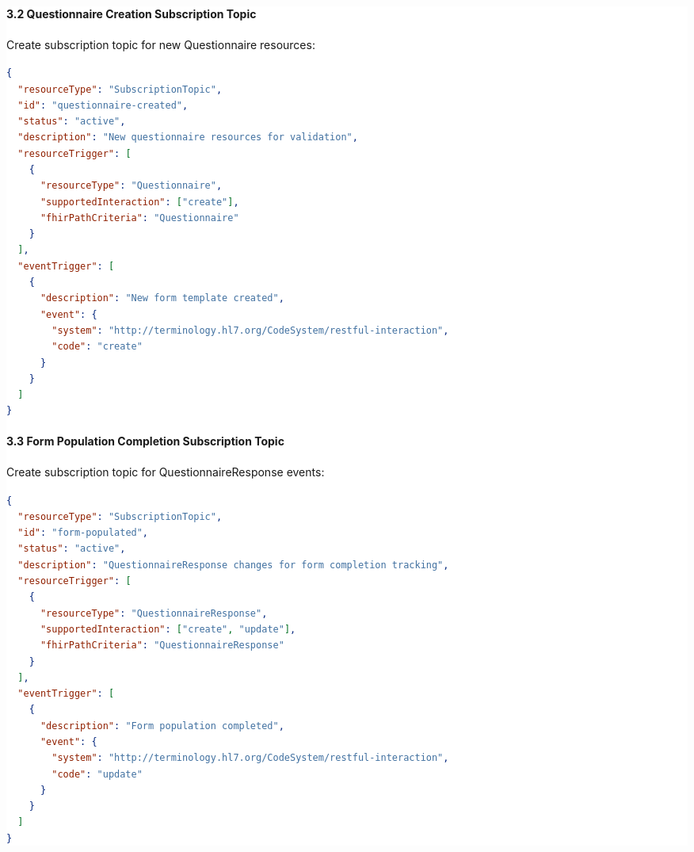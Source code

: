 #### 3.2 Questionnaire Creation Subscription Topic

Create subscription topic for new Questionnaire resources:

```json
{
  "resourceType": "SubscriptionTopic",
  "id": "questionnaire-created",
  "status": "active",
  "description": "New questionnaire resources for validation",
  "resourceTrigger": [
    {
      "resourceType": "Questionnaire",
      "supportedInteraction": ["create"],
      "fhirPathCriteria": "Questionnaire"
    }
  ],
  "eventTrigger": [
    {
      "description": "New form template created",
      "event": {
        "system": "http://terminology.hl7.org/CodeSystem/restful-interaction",
        "code": "create"
      }
    }
  ]
}
```

#### 3.3 Form Population Completion Subscription Topic

Create subscription topic for QuestionnaireResponse events:

```json
{
  "resourceType": "SubscriptionTopic",
  "id": "form-populated",
  "status": "active",
  "description": "QuestionnaireResponse changes for form completion tracking",
  "resourceTrigger": [
    {
      "resourceType": "QuestionnaireResponse",
      "supportedInteraction": ["create", "update"],
      "fhirPathCriteria": "QuestionnaireResponse"
    }
  ],
  "eventTrigger": [
    {
      "description": "Form population completed",
      "event": {
        "system": "http://terminology.hl7.org/CodeSystem/restful-interaction",
        "code": "update"
      }
    }
  ]
}
```
